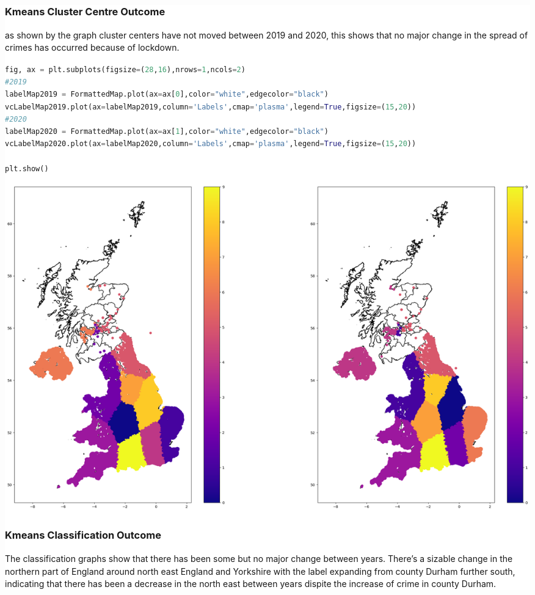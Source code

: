 

### Kmeans Cluster Centre Outcome 
as shown by the graph cluster centers have not moved between 2019 and 2020, this shows that no major change in the spread of crimes has occurred because of lockdown.



```python
fig, ax = plt.subplots(figsize=(28,16),nrows=1,ncols=2)
#2019
labelMap2019 = FormattedMap.plot(ax=ax[0],color="white",edgecolor="black")
vcLabelMap2019.plot(ax=labelMap2019,column='Labels',cmap='plasma',legend=True,figsize=(15,20))
#2020
labelMap2020 = FormattedMap.plot(ax=ax[1],color="white",edgecolor="black")
vcLabelMap2020.plot(ax=labelMap2020,column='Labels',cmap='plasma',legend=True,figsize=(15,20))

plt.show()
```


    
![png](/assets/report_assets/2025-06-18-Violent-Crime-Rate-Assignment/output_72_0.png)
    


### Kmeans Classification Outcome 
The classification graphs show that there has been some but no major change between years. There’s a sizable change in the northern part of England around north east England and Yorkshire with the label expanding from county Durham further south, indicating that there has been a decrease in the north east between years dispite the increase of crime in county Durham. 
